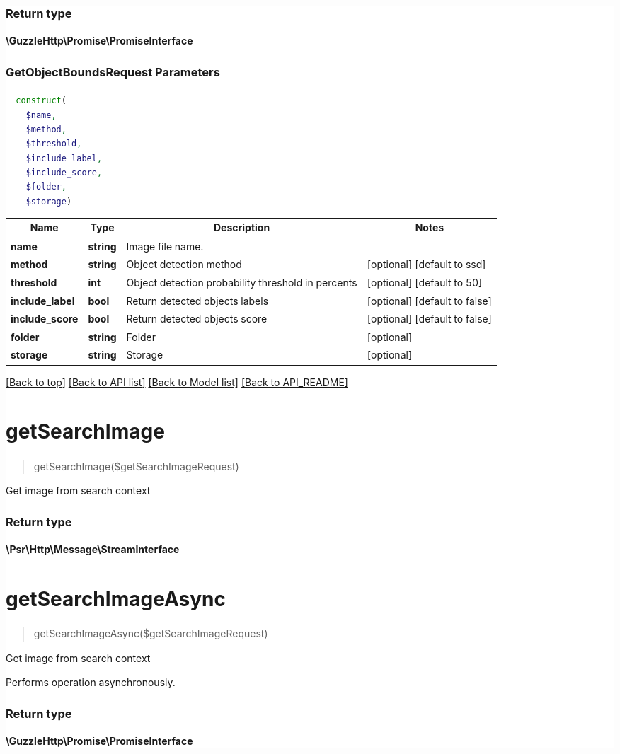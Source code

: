 ### Return type

**\GuzzleHttp\Promise\PromiseInterface**

### **GetObjectBoundsRequest** Parameters
```php
__construct(
    $name, 
    $method, 
    $threshold, 
    $include_label, 
    $include_score, 
    $folder, 
    $storage)
```

Name | Type | Description  | Notes
------------- | ------------- | ------------- | -------------
 **name** | **string**| Image file name. |
 **method** | **string**| Object detection method | [optional] [default to ssd]
 **threshold** | **int**| Object detection probability threshold in percents | [optional] [default to 50]
 **include_label** | **bool**| Return detected objects labels | [optional] [default to false]
 **include_score** | **bool**| Return detected objects score | [optional] [default to false]
 **folder** | **string**| Folder | [optional]
 **storage** | **string**| Storage | [optional]

[[Back to top]](#) [[Back to API list]](API_README.md#documentation-for-api-endpoints) [[Back to Model list]](API_README.md#documentation-for-models) [[Back to API_README]](API_README.md)

<a name="getsearchimage"></a>
# **getSearchImage**
> getSearchImage($getSearchImageRequest)

Get image from search context

### Return type

**\Psr\Http\Message\StreamInterface**

<a name="getsearchimageasync"></a>
# **getSearchImageAsync**
> getSearchImageAsync($getSearchImageRequest)

Get image from search context

Performs operation asynchronously.

### Return type

**\GuzzleHttp\Promise\PromiseInterface**
